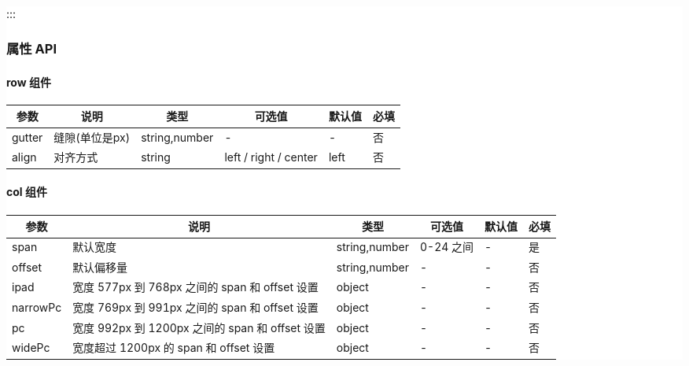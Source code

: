 :::


### 属性 API
#### row 组件
| 参数      | 说明    | 类型      | 可选值       | 默认值   | 必填 |
|---------- |-------- |---------- |-------------  |-------- | ------- |
| gutter     | 缝隙(单位是px)   | string,number    |   -  |     -    | 否 |
| align  | 对齐方式 | string | left / right / center | left | 否 |

#### col 组件
| 参数      | 说明    | 类型      | 可选值       | 默认值   | 必填 |
|---------- |-------- |---------- |-------------  |-------- | ------- |
| span     | 默认宽度   | string,number    |   0-24 之间  |     -    | 是 |
| offset  | 默认偏移量  | string,number | - | - | 否 |
| ipad | 宽度 577px 到 768px 之间的 span 和 offset 设置 | object | - | - | 否 |
| narrowPc | 宽度 769px 到 991px 之间的 span 和 offset 设置 | object | - | - | 否 |
| pc | 宽度 992px 到 1200px 之间的 span 和 offset 设置 | object | - | - | 否 |
| widePc | 宽度超过 1200px 的 span 和 offset 设置 | object | - | - | 否 |